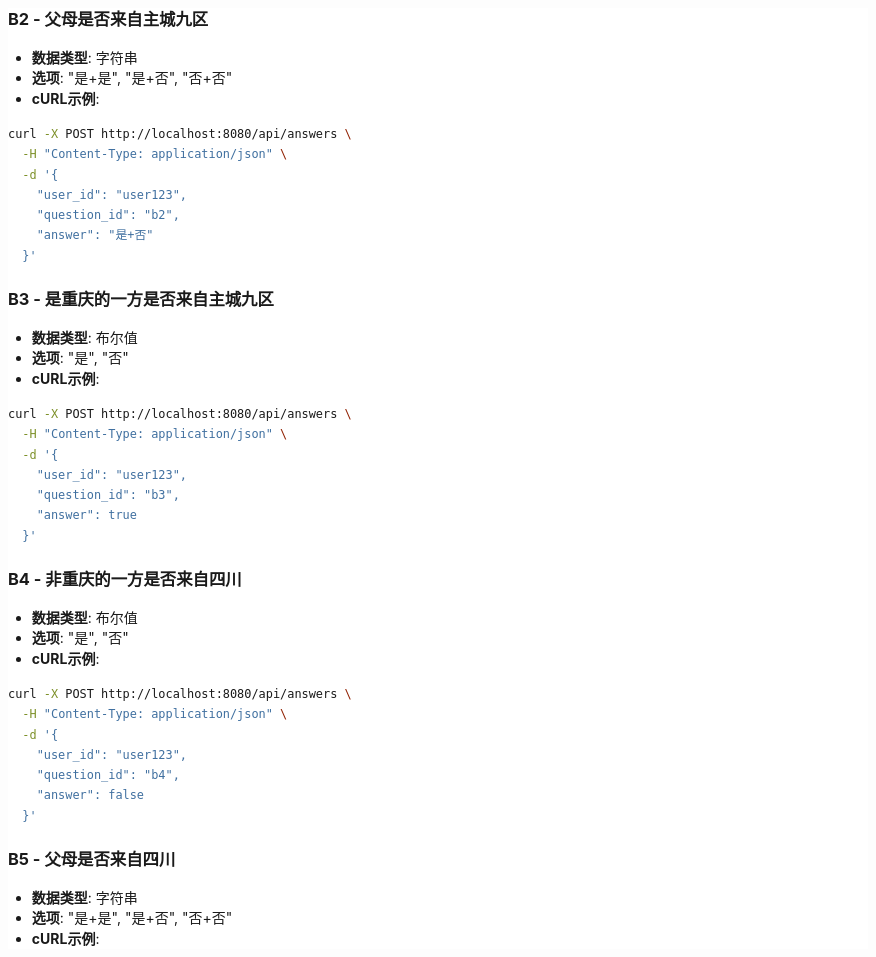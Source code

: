 ### B2 - 父母是否来自主城九区

- **数据类型**: 字符串
- **选项**: "是+是", "是+否", "否+否"
- **cURL示例**:

```bash
curl -X POST http://localhost:8080/api/answers \
  -H "Content-Type: application/json" \
  -d '{
    "user_id": "user123",
    "question_id": "b2",
    "answer": "是+否"
  }'
```

### B3 - 是重庆的一方是否来自主城九区

- **数据类型**: 布尔值
- **选项**: "是", "否"
- **cURL示例**:

```bash
curl -X POST http://localhost:8080/api/answers \
  -H "Content-Type: application/json" \
  -d '{
    "user_id": "user123",
    "question_id": "b3",
    "answer": true
  }'
```

### B4 - 非重庆的一方是否来自四川

- **数据类型**: 布尔值
- **选项**: "是", "否"
- **cURL示例**:

```bash
curl -X POST http://localhost:8080/api/answers \
  -H "Content-Type: application/json" \
  -d '{
    "user_id": "user123",
    "question_id": "b4",
    "answer": false
  }'
```

### B5 - 父母是否来自四川

- **数据类型**: 字符串
- **选项**: "是+是", "是+否", "否+否"
- **cURL示例**:
